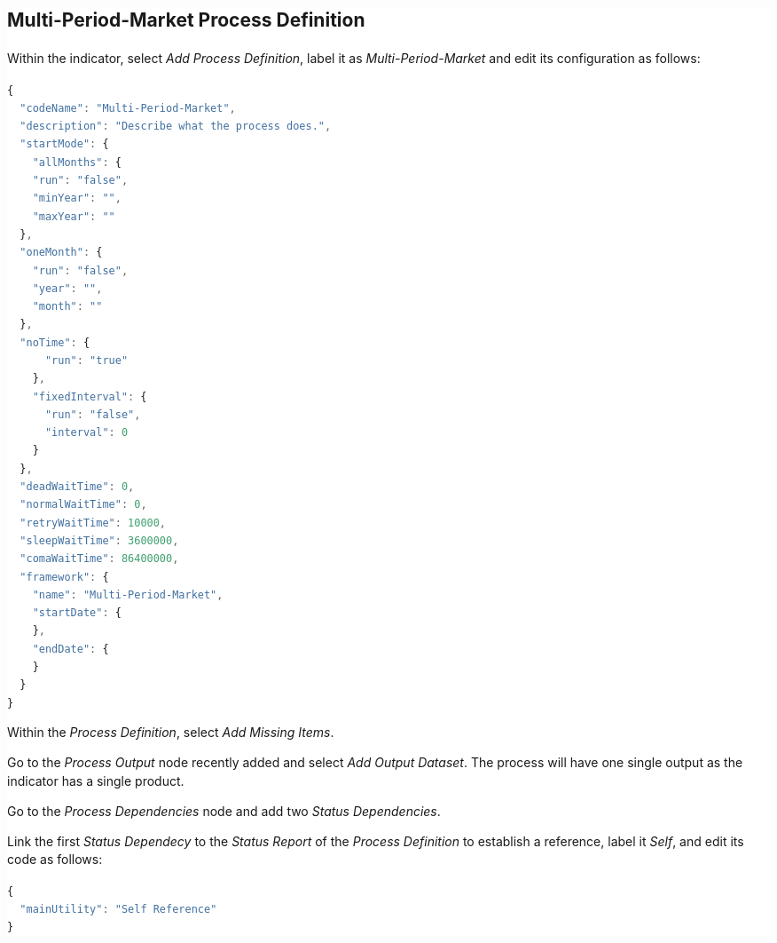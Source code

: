## Multi-Period-Market Process Definition

Within the indicator, select *Add Process Definition*, label it as *Multi-Period-Market* and edit its configuration as follows:

```js
{
  "codeName": "Multi-Period-Market",
  "description": "Describe what the process does.",
  "startMode": {
    "allMonths": {
    "run": "false",
    "minYear": "",
    "maxYear": ""
  },
  "oneMonth": {
    "run": "false",
    "year": "",
    "month": ""
  },
  "noTime": {
      "run": "true"
    },
    "fixedInterval": {
      "run": "false",
      "interval": 0
    }
  },
  "deadWaitTime": 0,
  "normalWaitTime": 0,
  "retryWaitTime": 10000,
  "sleepWaitTime": 3600000,
  "comaWaitTime": 86400000,
  "framework": {
    "name": "Multi-Period-Market",
    "startDate": {
    },
    "endDate": {
    }
  }
}
```
  
Within the *Process Definition*, select *Add Missing Items*.

Go to the *Process Output* node recently added and select *Add Output Dataset*. The process will have one single output as the indicator has a single product.

Go to the *Process Dependencies* node and add two *Status Dependencies*.

Link the first *Status Dependecy* to the *Status Report* of the *Process Definition* to establish a reference, label it *Self*, and edit its code as follows:

```js
{
  "mainUtility": "Self Reference"
}
```

